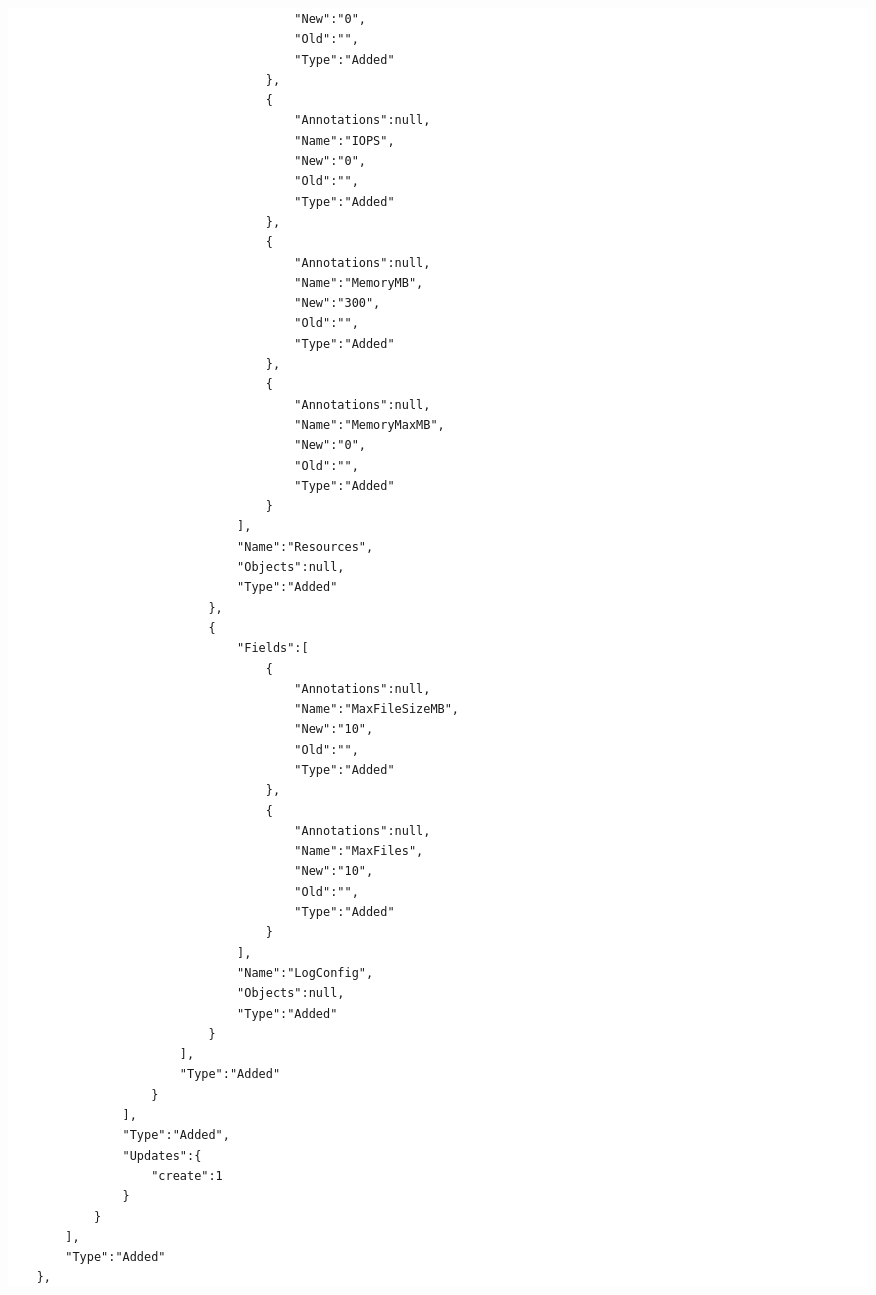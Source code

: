 ``` 
                                        "New":"0",
                                        "Old":"",
                                        "Type":"Added"
                                    },
                                    {
                                        "Annotations":null,
                                        "Name":"IOPS",
                                        "New":"0",
                                        "Old":"",
                                        "Type":"Added"
                                    },
                                    {
                                        "Annotations":null,
                                        "Name":"MemoryMB",
                                        "New":"300",
                                        "Old":"",
                                        "Type":"Added"
                                    },
                                    {
                                        "Annotations":null,
                                        "Name":"MemoryMaxMB",
                                        "New":"0",
                                        "Old":"",
                                        "Type":"Added"
                                    }
                                ],
                                "Name":"Resources",
                                "Objects":null,
                                "Type":"Added"
                            },
                            {
                                "Fields":[
                                    {
                                        "Annotations":null,
                                        "Name":"MaxFileSizeMB",
                                        "New":"10",
                                        "Old":"",
                                        "Type":"Added"
                                    },
                                    {
                                        "Annotations":null,
                                        "Name":"MaxFiles",
                                        "New":"10",
                                        "Old":"",
                                        "Type":"Added"
                                    }
                                ],
                                "Name":"LogConfig",
                                "Objects":null,
                                "Type":"Added"
                            }
                        ],
                        "Type":"Added"
                    }
                ],
                "Type":"Added",
                "Updates":{
                    "create":1
                }
            }
        ],
        "Type":"Added"
    },
```
